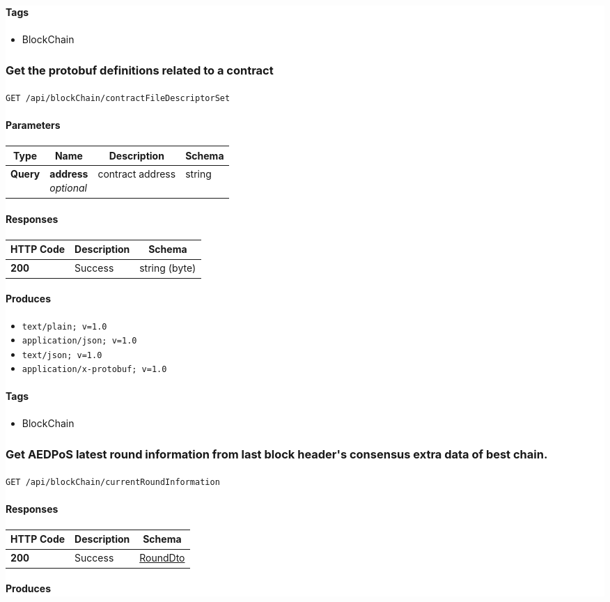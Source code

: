 #### Tags

* BlockChain


<a name="getcontractfiledescriptorsetasync"></a>
### Get the protobuf definitions related to a contract
```
GET /api/blockChain/contractFileDescriptorSet
```


#### Parameters

|Type|Name|Description|Schema|
|---|---|---|---|
|**Query**|**address**  <br>*optional*|contract address|string|


#### Responses

|HTTP Code|Description|Schema|
|---|---|---|
|**200**|Success|string (byte)|


#### Produces

* `text/plain; v=1.0`
* `application/json; v=1.0`
* `text/json; v=1.0`
* `application/x-protobuf; v=1.0`


#### Tags

* BlockChain


<a name="getcurrentroundinformationasync"></a>
### Get AEDPoS latest round information from last block header's consensus extra data of best chain.
```
GET /api/blockChain/currentRoundInformation
```


#### Responses

|HTTP Code|Description|Schema|
|---|---|---|
|**200**|Success|[RoundDto](#rounddto)|


#### Produces
